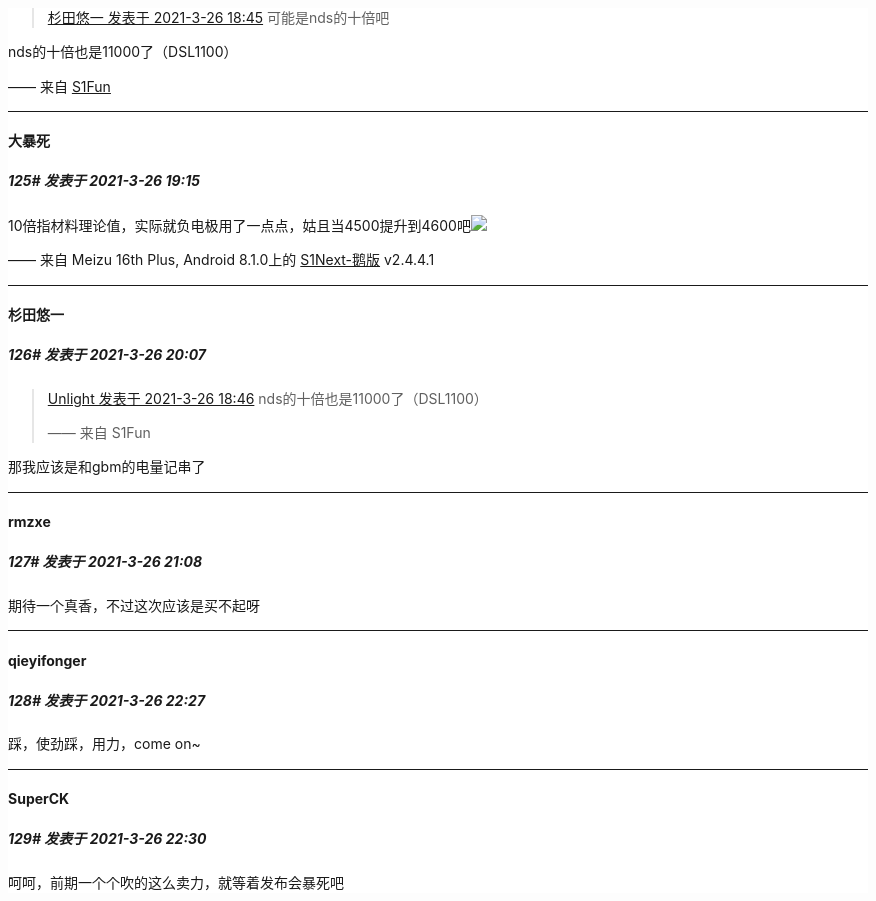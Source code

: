 <blockquote><a href="httphttps://bbs.saraba1st.com/2b/forum.php?mod=redirect&amp;goto=findpost&amp;pid=50742618&amp;ptid=1994564" target="_blank">杉田悠一 发表于 2021-3-26 18:45</a>
可能是nds的十倍吧</blockquote>
nds的十倍也是11000了（DSL1100）

—— 来自 [S1Fun](https://s1fun.koalcat.com)


-----

####  大暴死  
##### 125#       发表于 2021-3-26 19:15


10倍指材料理论值，实际就负电极用了一点点，姑且当4500提升到4600吧<img src="https://static.saraba1st.com/image/smiley/face2017/037.png" referrerpolicy="no-referrer">

—— 来自 Meizu 16th Plus, Android 8.1.0上的 [S1Next-鹅版](https://github.com/ykrank/S1-Next/releases) v2.4.4.1


-----

####  杉田悠一  
##### 126#       发表于 2021-3-26 20:07


<blockquote><a href="httphttps://bbs.saraba1st.com/2b/forum.php?mod=redirect&amp;goto=findpost&amp;pid=50742630&amp;ptid=1994564" target="_blank">Unlight 发表于 2021-3-26 18:46</a>
nds的十倍也是11000了（DSL1100）

—— 来自 S1Fun</blockquote>
那我应该是和gbm的电量记串了


-----

####  rmzxe  
##### 127#       发表于 2021-3-26 21:08


期待一个真香，不过这次应该是买不起呀


-----

####  qieyifonger  
##### 128#       发表于 2021-3-26 22:27


踩，使劲踩，用力，come on~


-----

####  SuperCK  
##### 129#       发表于 2021-3-26 22:30


呵呵，前期一个个吹的这么卖力，就等着发布会暴死吧
